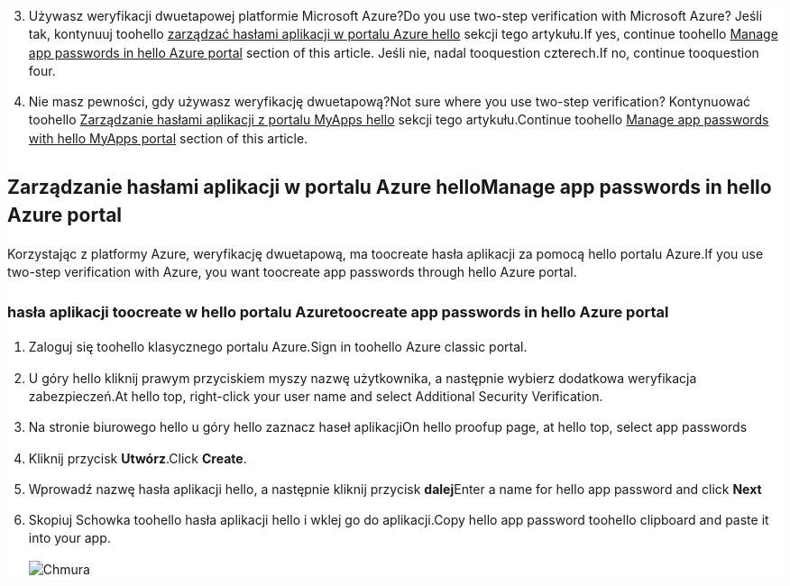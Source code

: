 3. <span data-ttu-id="42c41-143">Używasz weryfikacji dwuetapowej platformie Microsoft Azure?</span><span class="sxs-lookup"><span data-stu-id="42c41-143">Do you use two-step verification with Microsoft Azure?</span></span> <span data-ttu-id="42c41-144">Jeśli tak, kontynuuj toohello [zarządzać hasłami aplikacji w portalu Azure hello](#manage-app-passwords-in-the-Azure-portal) sekcji tego artykułu.</span><span class="sxs-lookup"><span data-stu-id="42c41-144">If yes, continue toohello [Manage app passwords in hello Azure portal](#manage-app-passwords-in-the-Azure-portal) section of this article.</span></span> <span data-ttu-id="42c41-145">Jeśli nie, nadal tooquestion czterech.</span><span class="sxs-lookup"><span data-stu-id="42c41-145">If no, continue tooquestion four.</span></span>

4. <span data-ttu-id="42c41-146">Nie masz pewności, gdy używasz weryfikację dwuetapową?</span><span class="sxs-lookup"><span data-stu-id="42c41-146">Not sure where you use two-step verification?</span></span> <span data-ttu-id="42c41-147">Kontynuować toohello [Zarządzanie hasłami aplikacji z portalu MyApps hello](#manage-app-passwords-with-the-myapps-portal) sekcji tego artykułu.</span><span class="sxs-lookup"><span data-stu-id="42c41-147">Continue toohello [Manage app passwords with hello MyApps portal](#manage-app-passwords-with-the-myapps-portal) section of this article.</span></span> 


## <a name="manage-app-passwords-in-hello-azure-portal"></a><span data-ttu-id="42c41-148">Zarządzanie hasłami aplikacji w portalu Azure hello</span><span class="sxs-lookup"><span data-stu-id="42c41-148">Manage app passwords in hello Azure portal</span></span>
<span data-ttu-id="42c41-149">Korzystając z platformy Azure, weryfikację dwuetapową, ma toocreate hasła aplikacji za pomocą hello portalu Azure.</span><span class="sxs-lookup"><span data-stu-id="42c41-149">If you use two-step verification with Azure, you want toocreate app passwords through hello Azure portal.</span></span>

### <a name="toocreate-app-passwords-in-hello-azure-portal"></a><span data-ttu-id="42c41-150">hasła aplikacji toocreate w hello portalu Azure</span><span class="sxs-lookup"><span data-stu-id="42c41-150">toocreate app passwords in hello Azure portal</span></span>
1. <span data-ttu-id="42c41-151">Zaloguj się toohello klasycznego portalu Azure.</span><span class="sxs-lookup"><span data-stu-id="42c41-151">Sign in toohello Azure classic portal.</span></span>
2. <span data-ttu-id="42c41-152">U góry hello kliknij prawym przyciskiem myszy nazwę użytkownika, a następnie wybierz dodatkowa weryfikacja zabezpieczeń.</span><span class="sxs-lookup"><span data-stu-id="42c41-152">At hello top, right-click your user name and select Additional Security Verification.</span></span>
3. <span data-ttu-id="42c41-153">Na stronie biurowego hello u góry hello zaznacz haseł aplikacji</span><span class="sxs-lookup"><span data-stu-id="42c41-153">On hello proofup page, at hello top, select app passwords</span></span>
4. <span data-ttu-id="42c41-154">Kliknij przycisk **Utwórz**.</span><span class="sxs-lookup"><span data-stu-id="42c41-154">Click **Create**.</span></span>
5. <span data-ttu-id="42c41-155">Wprowadź nazwę hasła aplikacji hello, a następnie kliknij przycisk **dalej**</span><span class="sxs-lookup"><span data-stu-id="42c41-155">Enter a name for hello app password and click **Next**</span></span>
6. <span data-ttu-id="42c41-156">Skopiuj Schowka toohello hasła aplikacji hello i wklej go do aplikacji.</span><span class="sxs-lookup"><span data-stu-id="42c41-156">Copy hello app password toohello clipboard and paste it into your app.</span></span>
   
   ![Chmura](./media/multi-factor-authentication-end-user-app-passwords/app2.png)
